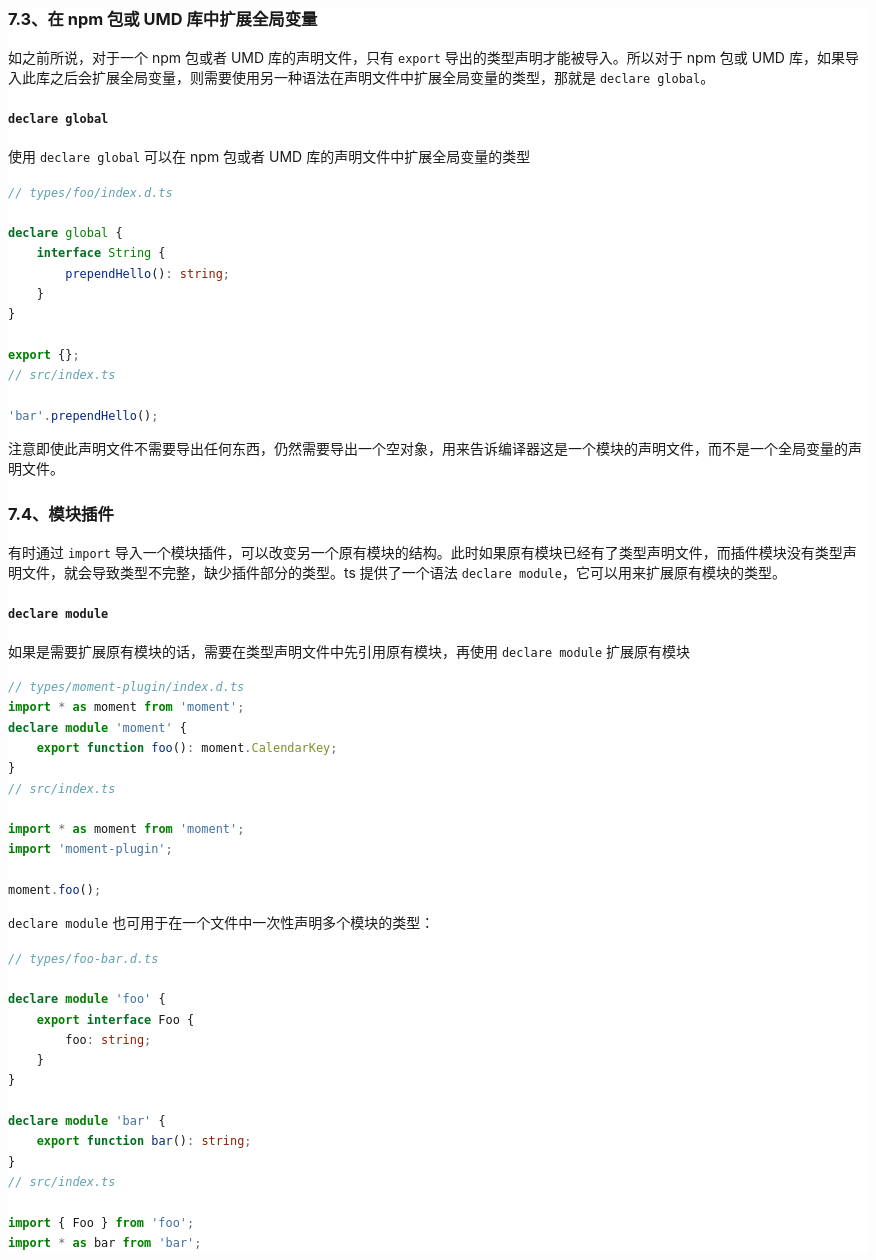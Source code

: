 ### 7.3、在 npm 包或 UMD 库中扩展全局变量

如之前所说，对于一个 npm 包或者 UMD 库的声明文件，只有 `export` 导出的类型声明才能被导入。所以对于 npm 包或 UMD 库，如果导入此库之后会扩展全局变量，则需要使用另一种语法在声明文件中扩展全局变量的类型，那就是 `declare global`。

#### `declare global`

使用 `declare global` 可以在 npm 包或者 UMD 库的声明文件中扩展全局变量的类型

```ts
// types/foo/index.d.ts

declare global {
    interface String {
        prependHello(): string;
    }
}

export {};
// src/index.ts

'bar'.prependHello();
```

注意即使此声明文件不需要导出任何东西，仍然需要导出一个空对象，用来告诉编译器这是一个模块的声明文件，而不是一个全局变量的声明文件。

### 7.4、模块插件

有时通过 `import` 导入一个模块插件，可以改变另一个原有模块的结构。此时如果原有模块已经有了类型声明文件，而插件模块没有类型声明文件，就会导致类型不完整，缺少插件部分的类型。ts 提供了一个语法 `declare module`，它可以用来扩展原有模块的类型。

#### `declare module`

如果是需要扩展原有模块的话，需要在类型声明文件中先引用原有模块，再使用 `declare module` 扩展原有模块

```ts
// types/moment-plugin/index.d.ts
import * as moment from 'moment';
declare module 'moment' {
    export function foo(): moment.CalendarKey;
}
// src/index.ts

import * as moment from 'moment';
import 'moment-plugin';

moment.foo();
```

`declare module` 也可用于在一个文件中一次性声明多个模块的类型：

```ts
// types/foo-bar.d.ts

declare module 'foo' {
    export interface Foo {
        foo: string;
    }
}

declare module 'bar' {
    export function bar(): string;
}
// src/index.ts

import { Foo } from 'foo';
import * as bar from 'bar';

```